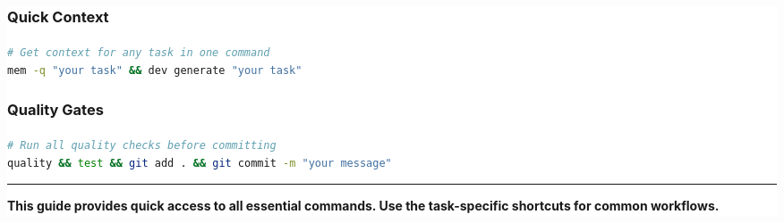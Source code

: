### **Quick Context**
```bash
# Get context for any task in one command
mem -q "your task" && dev generate "your task"
```

### **Quality Gates**
```bash
# Run all quality checks before committing
quality && test && git add . && git commit -m "your message"
```

---

**This guide provides quick access to all essential commands. Use the task-specific shortcuts for common workflows.**
